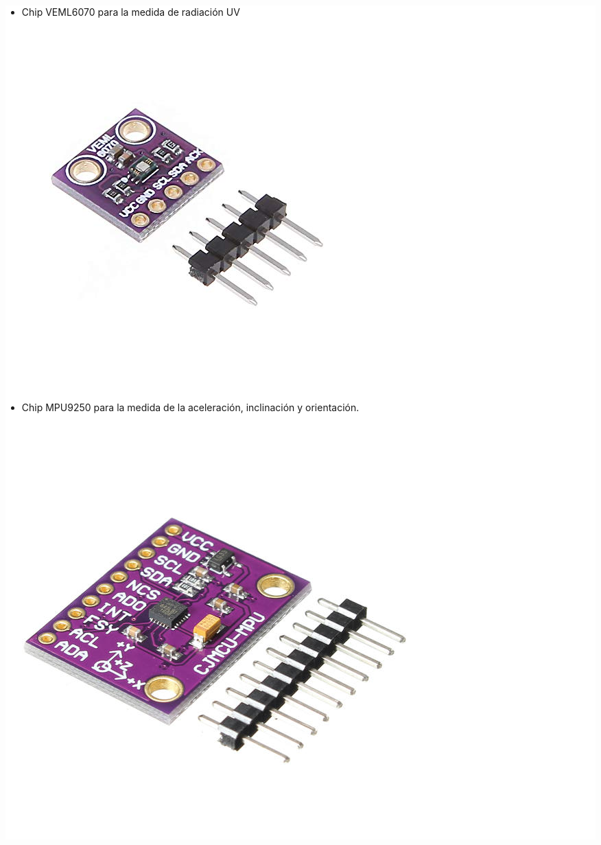 * Chip VEML6070 para la medida de radiación UV

![Descripción](/doc/img/veml6070.jpg)

* Chip MPU9250 para la medida de la aceleración, inclinación y orientación.

![Descripción](/doc/img/mpu9250.jpg)
